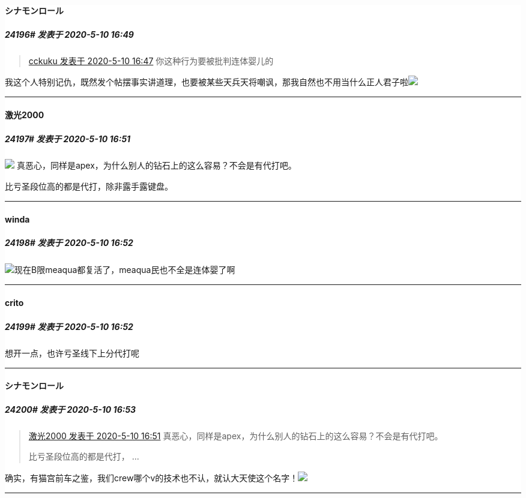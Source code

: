####  シナモンロール  
##### 24196#       发表于 2020-5-10 16:49


<blockquote><a href="httphttps://bbs.saraba1st.com/2b/forum.php?mod=redirect&amp;goto=findpost&amp;pid=47368800&amp;ptid=1924531" target="_blank">cckuku 发表于 2020-5-10 16:47</a>
你这种行为要被批判连体婴儿的</blockquote>
我这个人特别记仇，既然发个帖摆事实讲道理，也要被某些天兵天将嘲讽，那我自然也不用当什么正人君子啦<img src="https://static.saraba1st.com/image/smiley/face2017/065.png" referrerpolicy="no-referrer">


-----

####  激光2000  
##### 24197#       发表于 2020-5-10 16:51


<img src="https://static.saraba1st.com/image/smiley/face2017/004.gif" referrerpolicy="no-referrer"> 真恶心，同样是apex，为什么别人的钻石上的这么容易？不会是有代打吧。


比亏圣段位高的都是代打，除非露手露键盘。


-----

####  winda  
##### 24198#       发表于 2020-5-10 16:52


<img src="https://static.saraba1st.com/image/smiley/face2017/067.png" referrerpolicy="no-referrer">现在B限meaqua都复活了，meaqua民也不全是连体婴了啊


-----

####  crito  
##### 24199#       发表于 2020-5-10 16:52


想开一点，也许亏圣线下上分代打呢


-----

####  シナモンロール  
##### 24200#       发表于 2020-5-10 16:53


<blockquote><a href="httphttps://bbs.saraba1st.com/2b/forum.php?mod=redirect&amp;goto=findpost&amp;pid=47368835&amp;ptid=1924531" target="_blank">激光2000 发表于 2020-5-10 16:51</a>
真恶心，同样是apex，为什么别人的钻石上的这么容易？不会是有代打吧。


比亏圣段位高的都是代打， ...</blockquote>
确实，有猫宫前车之鉴，我们crew哪个v的技术也不认，就认大天使这个名字！<img src="https://static.saraba1st.com/image/smiley/face2017/040.png" referrerpolicy="no-referrer">


-----
